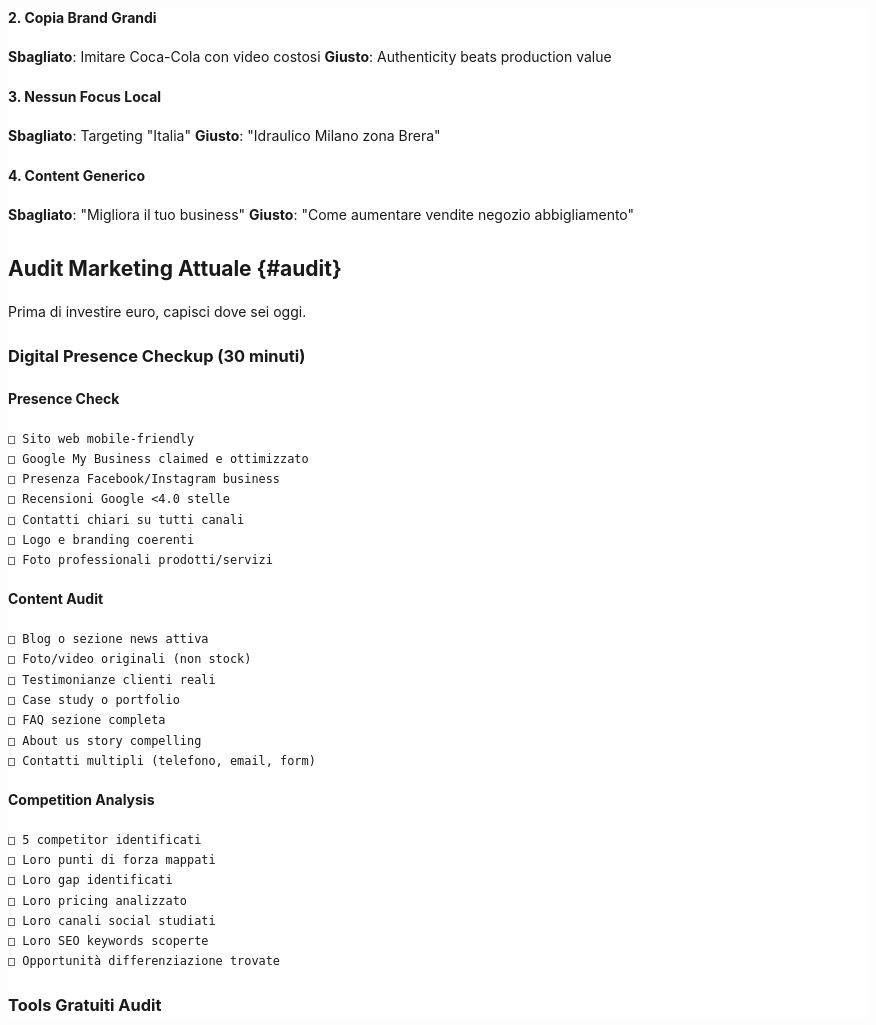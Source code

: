 #### 2. Copia Brand Grandi
**Sbagliato**: Imitare Coca-Cola con video costosi
**Giusto**: Authenticity beats production value

#### 3. Nessun Focus Local
**Sbagliato**: Targeting "Italia"
**Giusto**: "Idraulico Milano zona Brera"

#### 4. Content Generico
**Sbagliato**: "Migliora il tuo business"
**Giusto**: "Come aumentare vendite negozio abbigliamento"

## Audit Marketing Attuale {#audit}

Prima di investire euro, capisci dove sei oggi.

### Digital Presence Checkup (30 minuti)

#### Presence Check
```
□ Sito web mobile-friendly
□ Google My Business claimed e ottimizzato
□ Presenza Facebook/Instagram business
□ Recensioni Google <4.0 stelle
□ Contatti chiari su tutti canali
□ Logo e branding coerenti
□ Foto professionali prodotti/servizi
```

#### Content Audit
```
□ Blog o sezione news attiva
□ Foto/video originali (non stock)
□ Testimonianze clienti reali
□ Case study o portfolio
□ FAQ sezione completa
□ About us story compelling
□ Contatti multipli (telefono, email, form)
```

#### Competition Analysis
```
□ 5 competitor identificati
□ Loro punti di forza mappati
□ Loro gap identificati
□ Loro pricing analizzato
□ Loro canali social studiati
□ Loro SEO keywords scoperte
□ Opportunità differenziazione trovate
```

### Tools Gratuiti Audit
